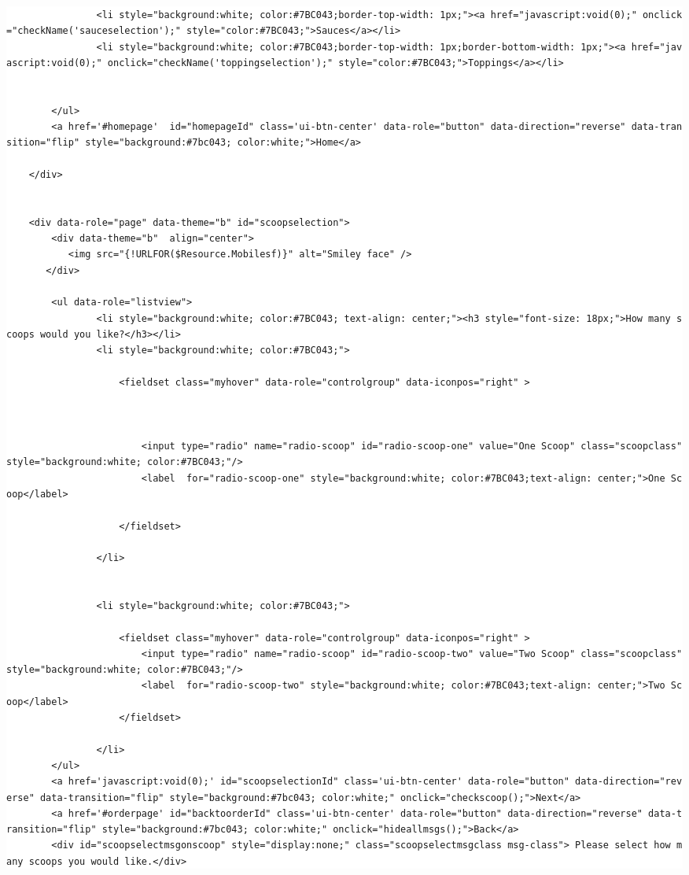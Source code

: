                    <li style="background:white; color:#7BC043;border-top-width: 1px;"><a href="javascript:void(0);" onclick="checkName('sauceselection');" style="color:#7BC043;">Sauces</a></li>
                    <li style="background:white; color:#7BC043;border-top-width: 1px;border-bottom-width: 1px;"><a href="javascript:void(0);" onclick="checkName('toppingselection');" style="color:#7BC043;">Toppings</a></li>
                
                 
            </ul>
            <a href='#homepage'  id="homepageId" class='ui-btn-center' data-role="button" data-direction="reverse" data-transition="flip" style="background:#7bc043; color:white;">Home</a>
           
        </div>
      
          
        <div data-role="page" data-theme="b" id="scoopselection">
            <div data-theme="b"  align="center">
               <img src="{!URLFOR($Resource.Mobilesf)}" alt="Smiley face" />
           </div>
            
            <ul data-role="listview">
                	<li style="background:white; color:#7BC043; text-align: center;"><h3 style="font-size: 18px;">How many scoops would you like?</h3></li>
                    <li style="background:white; color:#7BC043;">
                    
                        <fieldset class="myhover" data-role="controlgroup" data-iconpos="right" >                              
                            
                                
                            
                            <input type="radio" name="radio-scoop" id="radio-scoop-one" value="One Scoop" class="scoopclass" style="background:white; color:#7BC043;"/>
                            <label  for="radio-scoop-one" style="background:white; color:#7BC043;text-align: center;">One Scoop</label>
                            
                        </fieldset>
                    
                    </li>
                 
                 
                    <li style="background:white; color:#7BC043;">
                    
                        <fieldset class="myhover" data-role="controlgroup" data-iconpos="right" >
                            <input type="radio" name="radio-scoop" id="radio-scoop-two" value="Two Scoop" class="scoopclass" style="background:white; color:#7BC043;"/>
                            <label  for="radio-scoop-two" style="background:white; color:#7BC043;text-align: center;">Two Scoop</label>
                        </fieldset>
                    
                    </li>
            </ul>
            <a href='javascript:void(0);' id="scoopselectionId" class='ui-btn-center' data-role="button" data-direction="reverse" data-transition="flip" style="background:#7bc043; color:white;" onclick="checkscoop();">Next</a>
            <a href='#orderpage' id="backtoorderId" class='ui-btn-center' data-role="button" data-direction="reverse" data-transition="flip" style="background:#7bc043; color:white;" onclick="hideallmsgs();">Back</a>
            <div id="scoopselectmsgonscoop" style="display:none;" class="scoopselectmsgclass msg-class"> Please select how many scoops you would like.</div>
          